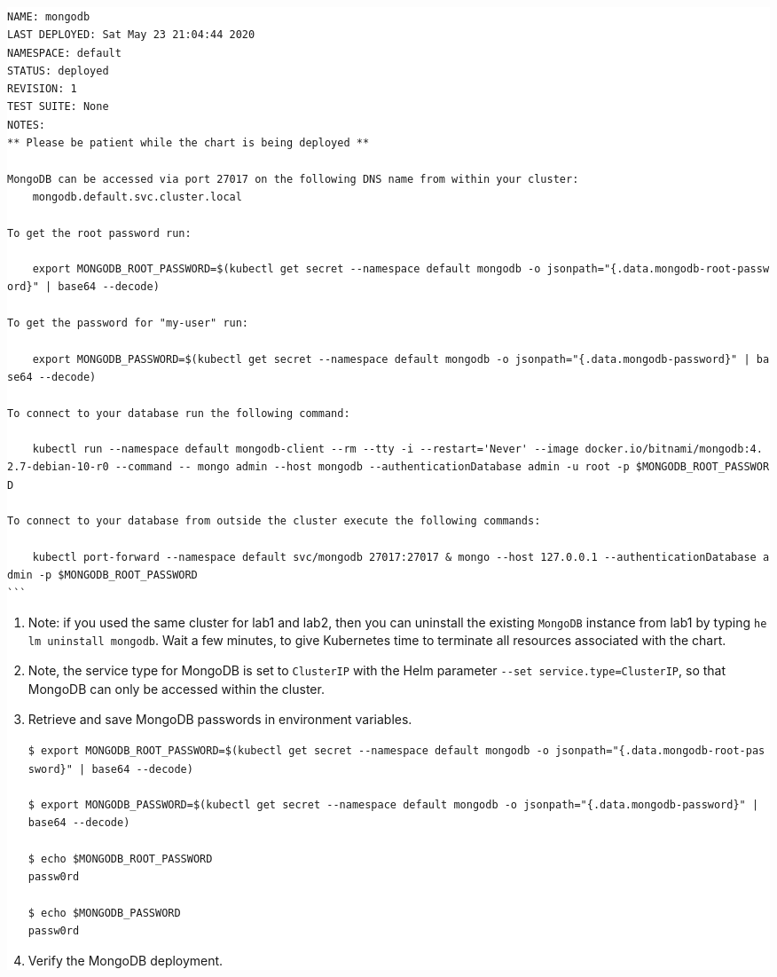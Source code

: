     NAME: mongodb
    LAST DEPLOYED: Sat May 23 21:04:44 2020
    NAMESPACE: default
    STATUS: deployed
    REVISION: 1
    TEST SUITE: None
    NOTES:
    ** Please be patient while the chart is being deployed **

    MongoDB can be accessed via port 27017 on the following DNS name from within your cluster:
        mongodb.default.svc.cluster.local

    To get the root password run:

        export MONGODB_ROOT_PASSWORD=$(kubectl get secret --namespace default mongodb -o jsonpath="{.data.mongodb-root-password}" | base64 --decode)

    To get the password for "my-user" run:

        export MONGODB_PASSWORD=$(kubectl get secret --namespace default mongodb -o jsonpath="{.data.mongodb-password}" | base64 --decode)

    To connect to your database run the following command:

        kubectl run --namespace default mongodb-client --rm --tty -i --restart='Never' --image docker.io/bitnami/mongodb:4.2.7-debian-10-r0 --command -- mongo admin --host mongodb --authenticationDatabase admin -u root -p $MONGODB_ROOT_PASSWORD

    To connect to your database from outside the cluster execute the following commands:

        kubectl port-forward --namespace default svc/mongodb 27017:27017 & mongo --host 127.0.0.1 --authenticationDatabase admin -p $MONGODB_ROOT_PASSWORD
    ```


1. Note: if you used the same cluster for lab1 and lab2, then you can uninstall the existing `MongoDB` instance from lab1 by typing `helm uninstall mongodb`. Wait a few minutes, to give Kubernetes time to terminate all resources associated with the chart.

1. Note, the service type for MongoDB is set to `ClusterIP` with the Helm parameter `--set service.type=ClusterIP`, so that MongoDB can only be accessed within the cluster.

1. Retrieve and save MongoDB passwords in environment variables.

    ```
    $ export MONGODB_ROOT_PASSWORD=$(kubectl get secret --namespace default mongodb -o jsonpath="{.data.mongodb-root-password}" | base64 --decode)

    $ export MONGODB_PASSWORD=$(kubectl get secret --namespace default mongodb -o jsonpath="{.data.mongodb-password}" | base64 --decode)

    $ echo $MONGODB_ROOT_PASSWORD
    passw0rd

    $ echo $MONGODB_PASSWORD
    passw0rd
    ```

1. Verify the MongoDB deployment.

